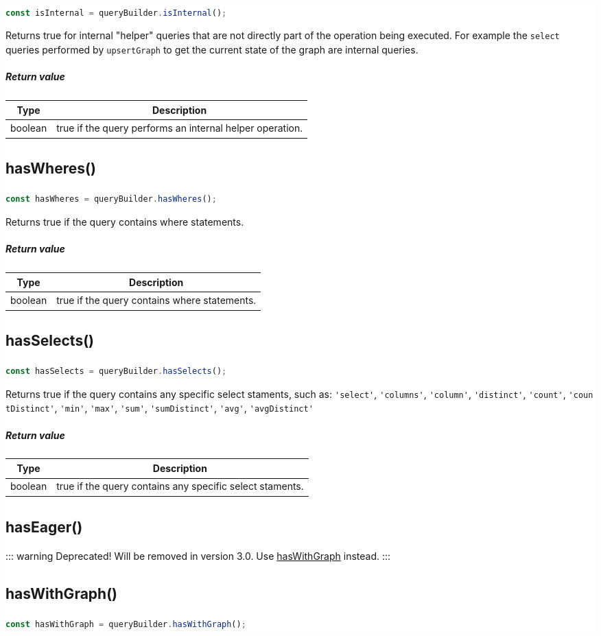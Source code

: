 ```js
const isInternal = queryBuilder.isInternal();
```

Returns true for internal "helper" queries that are not directly
part of the operation being executed. For example the `select` queries
performed by `upsertGraph` to get the current state of the graph are
internal queries.

##### Return value

Type|Description
----|-----------------------------
boolean|true if the query performs an internal helper operation.

## hasWheres()

```js
const hasWheres = queryBuilder.hasWheres();
```

Returns true if the query contains where statements.

##### Return value

Type|Description
----|-----------------------------
boolean|true if the query contains where statements.

## hasSelects()

```js
const hasSelects = queryBuilder.hasSelects();
```

Returns true if the query contains any specific select staments, such as:
`'select'`, `'columns'`, `'column'`, `'distinct'`, `'count'`, `'countDistinct'`, `'min'`, `'max'`, `'sum'`, `'sumDistinct'`, `'avg'`, `'avgDistinct'`

##### Return value

Type|Description
----|-----------------------------
boolean|true if the query contains any specific select staments.

## hasEager()

::: warning
Deprecated! Will be removed in version 3.0. Use [hasWithGraph](#haswithgraph) instead.
:::

## hasWithGraph()

```js
const hasWithGraph = queryBuilder.hasWithGraph();
```
